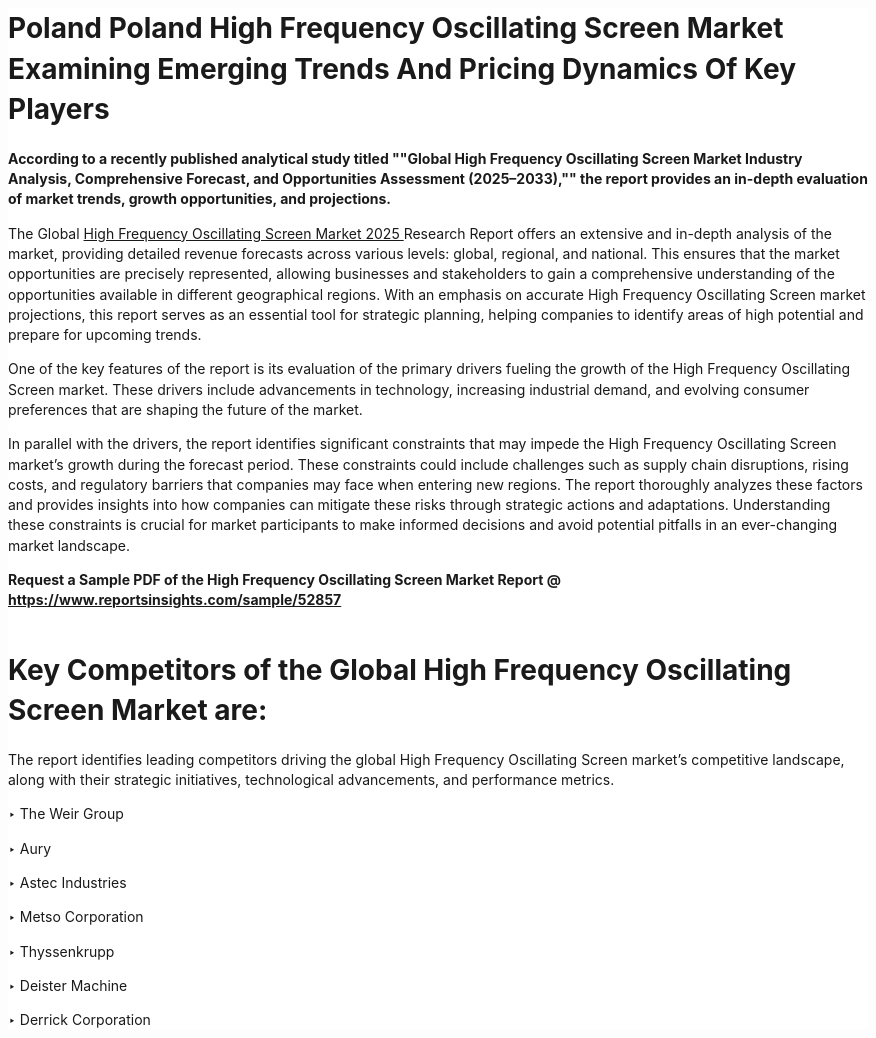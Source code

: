 # Poland Poland High Frequency Oscillating Screen Market Examining Emerging Trends And Pricing Dynamics Of Key Players

<strong>According to a recently published analytical study titled ""Global High Frequency Oscillating Screen Market Industry Analysis, Comprehensive Forecast, and Opportunities Assessment (2025–2033),"" the report provides an in-depth evaluation of market trends, growth opportunities, and projections.</strong>

 The Global <a href=https://www.reportsinsights.com/sample/52857>High Frequency Oscillating Screen Market 2025 </a> Research Report offers an extensive and in-depth analysis of the market, providing detailed revenue forecasts across various levels: global, regional, and national. This ensures that the market opportunities are precisely represented, allowing businesses and stakeholders to gain a comprehensive understanding of the opportunities available in different geographical regions. With an emphasis on accurate High Frequency Oscillating Screen market projections, this report serves as an essential tool for strategic planning, helping companies to identify areas of high potential and prepare for upcoming trends.

One of the key features of the report is its evaluation of the primary drivers fueling the growth of the High Frequency Oscillating Screen market. These drivers include advancements in technology, increasing industrial demand, and evolving consumer preferences that are shaping the future of the market. 

In parallel with the drivers, the report identifies significant constraints that may impede the High Frequency Oscillating Screen market’s growth during the forecast period. These constraints could include challenges such as supply chain disruptions, rising costs, and regulatory barriers that companies may face when entering new regions. The report thoroughly analyzes these factors and provides insights into how companies can mitigate these risks through strategic actions and adaptations. Understanding these constraints is crucial for market participants to make informed decisions and avoid potential pitfalls in an ever-changing market landscape.

<strong>Request a Sample PDF of the High Frequency Oscillating Screen Market Report </strong><strong>@<a href=https://www.reportsinsights.com/sample/52857> https://www.reportsinsights.com/sample/52857</a></strong></font>

# <strong>Key Competitors of the Global High Frequency Oscillating Screen Market are:</strong>

The report identifies leading competitors driving the global High Frequency Oscillating Screen market’s competitive landscape, along with their strategic initiatives, technological advancements, and performance metrics.

‣ The Weir Group

‣ Aury

‣ Astec Industries

‣ Metso Corporation

‣ Thyssenkrupp

‣ Deister Machine

‣ Derrick Corporation
